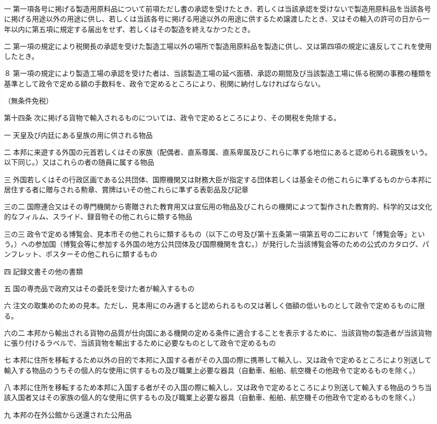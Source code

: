 一 第一項各号に掲げる製造用原料品について前項ただし書の承認を受けたとき、若しくは当該承認を受けないで製造用原料品を当該各号に掲げる用途以外の用途に供し、若しくは当該各号に掲げる用途以外の用途に供するため譲渡したとき、又はその輸入の許可の日から一年以内に第五項に規定する届出をせず、若しくはその製造を終えなかつたとき。

二 第一項の規定により税関長の承認を受けた製造工場以外の場所で製造用原料品を製造に供し、又は第四項の規定に違反してこれを使用したとき。

８ 第一項の規定により製造工場の承認を受けた者は、当該製造工場の延べ面積、承認の期間及び当該製造工場に係る税関の事務の種類を基準として政令で定める額の手数料を、政令で定めるところにより、税関に納付しなければならない。

（無条件免税）

第十四条 次に掲げる貨物で輸入されるものについては、政令で定めるところにより、その関税を免除する。

一 天皇及び内廷にある皇族の用に供される物品

二 本邦に来遊する外国の元首若しくはその家族（配偶者、直系尊属、直系卑属及びこれらに準ずる地位にあると認められる親族をいう。以下同じ。）又はこれらの者の随員に属する物品

三 外国若しくはその行政区画である公共団体、国際機関又は財務大臣が指定する団体若しくは基金その他これらに準ずるものから本邦に居住する者に贈与される勲章、賞牌はいその他これらに準ずる表彰品及び記章

三の二 国際連合又はその専門機関から寄贈された教育用又は宣伝用の物品及びこれらの機関によつて製作された教育的、科学的又は文化的なフィルム、スライド、録音物その他これらに類する物品

三の三 政令で定める博覧会、見本市その他これらに類するもの（以下この号及び第十五条第一項第五号の二において「博覧会等」という。）への参加国（博覧会等に参加する外国の地方公共団体及び国際機関を含む。）が発行した当該博覧会等のための公式のカタログ、パンフレット、ポスターその他これらに類するもの

四 記録文書その他の書類

五 国の専売品で政府又はその委託を受けた者が輸入するもの

六 注文の取集めのための見本。ただし、見本用にのみ適すると認められるもの又は著しく価額の低いものとして政令で定めるものに限る。

六の二 本邦から輸出される貨物の品質が仕向国にある機関の定める条件に適合することを表示するために、当該貨物の製造者が当該貨物に張り付けるラベルで、当該貨物を輸出するために必要なものとして政令で定めるもの

七 本邦に住所を移転するため以外の目的で本邦に入国する者がその入国の際に携帯して輸入し、又は政令で定めるところにより別送して輸入する物品のうちその個人的な使用に供するもの及び職業上必要な器具（自動車、船舶、航空機その他政令で定めるものを除く。）

八 本邦に住所を移転するため本邦に入国する者がその入国の際に輸入し、又は政令で定めるところにより別送して輸入する物品のうち当該入国者又はその家族の個人的な使用に供するもの及び職業上必要な器具（自動車、船舶、航空機その他政令で定めるものを除く。）

九 本邦の在外公館から送還された公用品


